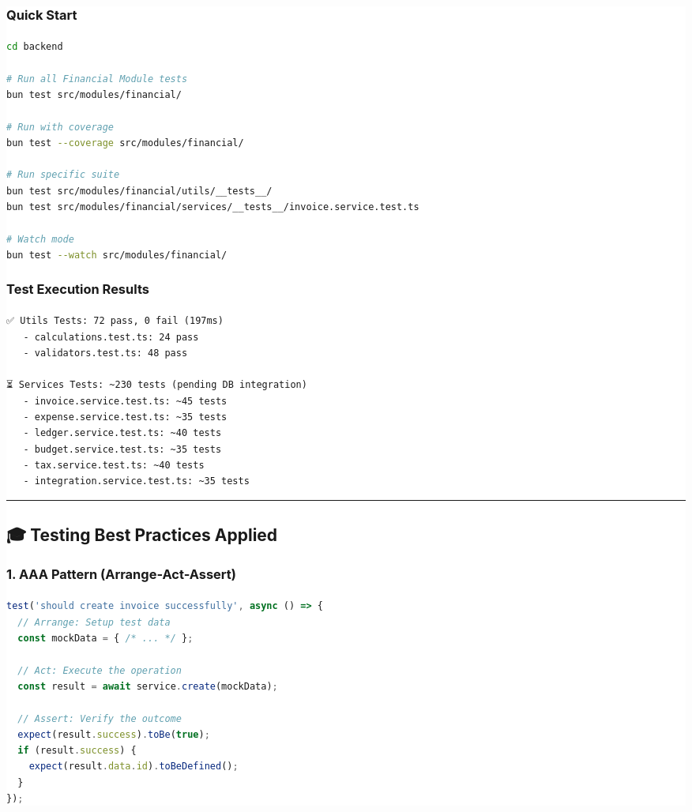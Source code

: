 ### Quick Start
```bash
cd backend

# Run all Financial Module tests
bun test src/modules/financial/

# Run with coverage
bun test --coverage src/modules/financial/

# Run specific suite
bun test src/modules/financial/utils/__tests__/
bun test src/modules/financial/services/__tests__/invoice.service.test.ts

# Watch mode
bun test --watch src/modules/financial/
```

### Test Execution Results
```
✅ Utils Tests: 72 pass, 0 fail (197ms)
   - calculations.test.ts: 24 pass
   - validators.test.ts: 48 pass

⏳ Services Tests: ~230 tests (pending DB integration)
   - invoice.service.test.ts: ~45 tests
   - expense.service.test.ts: ~35 tests
   - ledger.service.test.ts: ~40 tests
   - budget.service.test.ts: ~35 tests
   - tax.service.test.ts: ~40 tests
   - integration.service.test.ts: ~35 tests
```

---

## 🎓 Testing Best Practices Applied

### 1. **AAA Pattern** (Arrange-Act-Assert)
```typescript
test('should create invoice successfully', async () => {
  // Arrange: Setup test data
  const mockData = { /* ... */ };

  // Act: Execute the operation
  const result = await service.create(mockData);

  // Assert: Verify the outcome
  expect(result.success).toBe(true);
  if (result.success) {
    expect(result.data.id).toBeDefined();
  }
});
```
